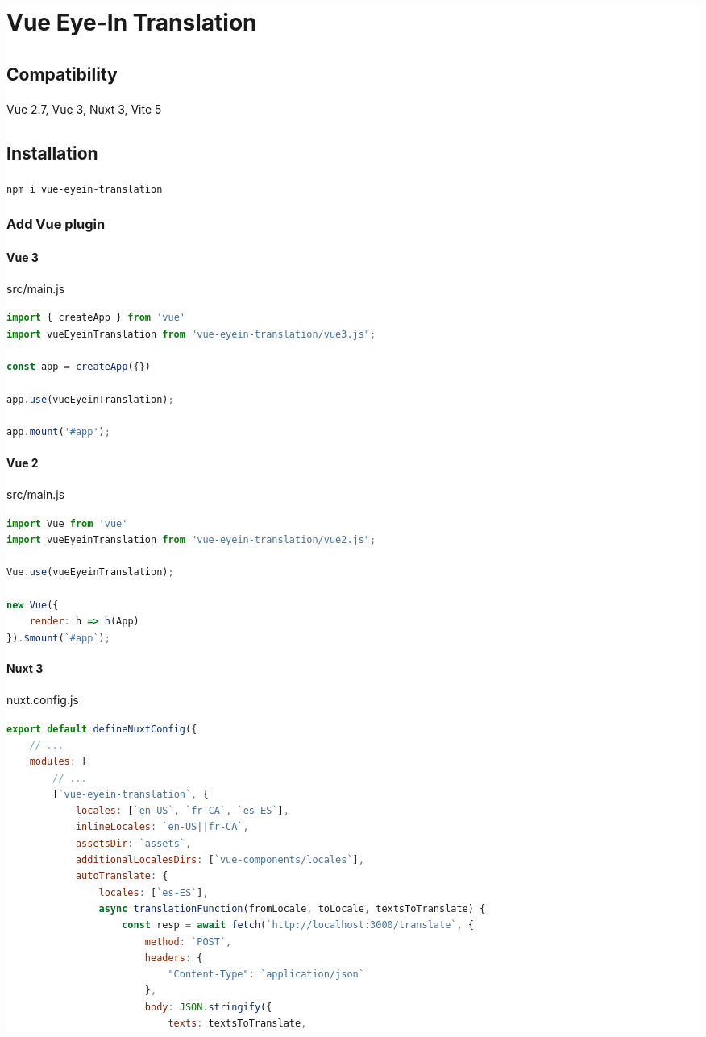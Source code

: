 Vue Eye-In Translation
======================



Compatibility
-------------
Vue 2.7, Vue 3, Nuxt 3, Vite 5



Installation
------------
```sh
npm i vue-eyein-translation
```

### Add Vue plugin

#### Vue 3
src/main.js
```js
import { createApp } from 'vue'
import vueEyeinTranslation from "vue-eyein-translation/vue3.js";

const app = createApp({})

app.use(vueEyeinTranslation);

app.mount('#app');
```

#### Vue 2
src/main.js
```js
import Vue from 'vue'
import vueEyeinTranslation from "vue-eyein-translation/vue2.js";

Vue.use(vueEyeinTranslation);

new Vue({
    render: h => h(App)
}).$mount(`#app`);
```

#### Nuxt 3
nuxt.config.js
```js
export default defineNuxtConfig({
    // ...
    modules: [
        // ...
        [`vue-eyein-translation`, {
            locales: [`en-US`, `fr-CA`, `es-ES`],
            inlineLocales: `en-US||fr-CA`,
            assetsDir: `assets`,
            additionalLocalesDirs: [`vue-components/locales`],
            autoTranslate: {
                locales: [`es-ES`],
                async translationFunction(fromLocale, toLocale, textsToTranslate) {
                    const resp = await fetch(`http://localhost:3000/translate`, {
                        method: `POST`,
                        headers: {
                            "Content-Type": `application/json`
                        },
                        body: JSON.stringify({
                            texts: textsToTranslate,
```